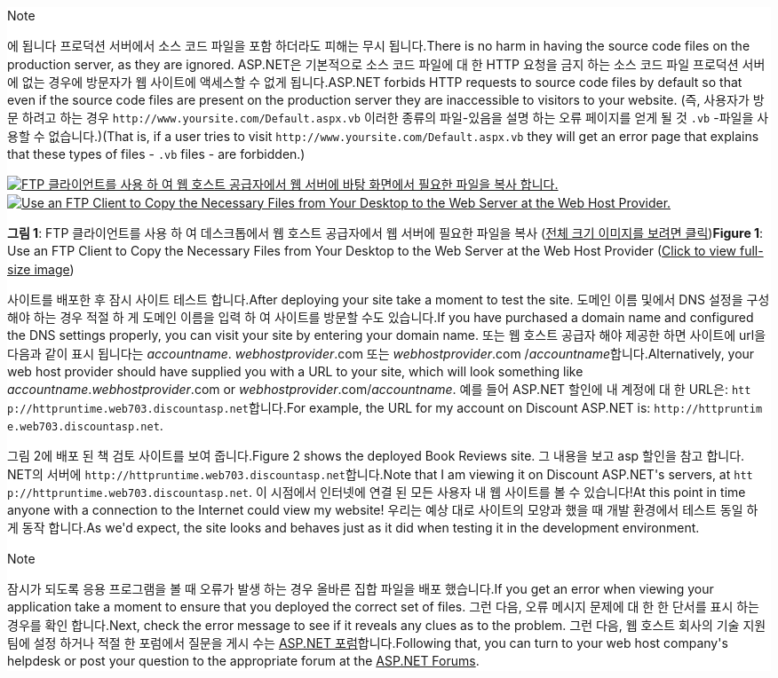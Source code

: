 > [!NOTE]
> <span data-ttu-id="8ba7c-150">에 됩니다 프로덕션 서버에서 소스 코드 파일을 포함 하더라도 피해는 무시 됩니다.</span><span class="sxs-lookup"><span data-stu-id="8ba7c-150">There is no harm in having the source code files on the production server, as they are ignored.</span></span> <span data-ttu-id="8ba7c-151">ASP.NET은 기본적으로 소스 코드 파일에 대 한 HTTP 요청을 금지 하는 소스 코드 파일 프로덕션 서버에 없는 경우에 방문자가 웹 사이트에 액세스할 수 없게 됩니다.</span><span class="sxs-lookup"><span data-stu-id="8ba7c-151">ASP.NET forbids HTTP requests to source code files by default so that even if the source code files are present on the production server they are inaccessible to visitors to your website.</span></span> <span data-ttu-id="8ba7c-152">(즉, 사용자가 방문 하려고 하는 경우 `http://www.yoursite.com/Default.aspx.vb` 이러한 종류의 파일-있음을 설명 하는 오류 페이지를 얻게 될 것 `.vb` -파일을 사용할 수 없습니다.)</span><span class="sxs-lookup"><span data-stu-id="8ba7c-152">(That is, if a user tries to visit `http://www.yoursite.com/Default.aspx.vb` they will get an error page that explains that these types of files - `.vb` files - are forbidden.)</span></span>


<span data-ttu-id="8ba7c-153">[![FTP 클라이언트를 사용 하 여 웹 호스트 공급자에서 웹 서버에 바탕 화면에서 필요한 파일을 복사 합니다.](deploying-your-site-using-an-ftp-client-vb/_static/image2.png)](deploying-your-site-using-an-ftp-client-vb/_static/image1.png)</span><span class="sxs-lookup"><span data-stu-id="8ba7c-153">[![Use an FTP Client to Copy the Necessary Files from Your Desktop to the Web Server at the Web Host Provider.](deploying-your-site-using-an-ftp-client-vb/_static/image2.png)](deploying-your-site-using-an-ftp-client-vb/_static/image1.png)</span></span>

<span data-ttu-id="8ba7c-154">**그림 1**: FTP 클라이언트를 사용 하 여 데스크톱에서 웹 호스트 공급자에서 웹 서버에 필요한 파일을 복사 ([전체 크기 이미지를 보려면 클릭](deploying-your-site-using-an-ftp-client-vb/_static/image3.png))</span><span class="sxs-lookup"><span data-stu-id="8ba7c-154">**Figure 1**: Use an FTP Client to Copy the Necessary Files from Your Desktop to the Web Server at the Web Host Provider ([Click to view full-size image](deploying-your-site-using-an-ftp-client-vb/_static/image3.png))</span></span>


<span data-ttu-id="8ba7c-155">사이트를 배포한 후 잠시 사이트 테스트 합니다.</span><span class="sxs-lookup"><span data-stu-id="8ba7c-155">After deploying your site take a moment to test the site.</span></span> <span data-ttu-id="8ba7c-156">도메인 이름 및에서 DNS 설정을 구성 해야 하는 경우 적절 하 게 도메인 이름을 입력 하 여 사이트를 방문할 수도 있습니다.</span><span class="sxs-lookup"><span data-stu-id="8ba7c-156">If you have purchased a domain name and configured the DNS settings properly, you can visit your site by entering your domain name.</span></span> <span data-ttu-id="8ba7c-157">또는 웹 호스트 공급자 해야 제공한 하면 사이트에 url을 다음과 같이 표시 됩니다는 *accountname*. *webhostprovider*.com 또는 *webhostprovider*.com /*accountname*합니다.</span><span class="sxs-lookup"><span data-stu-id="8ba7c-157">Alternatively, your web host provider should have supplied you with a URL to your site, which will look something like *accountname*.*webhostprovider*.com or *webhostprovider*.com/*accountname*.</span></span> <span data-ttu-id="8ba7c-158">예를 들어 ASP.NET 할인에 내 계정에 대 한 URL은: `http://httpruntime.web703.discountasp.net`합니다.</span><span class="sxs-lookup"><span data-stu-id="8ba7c-158">For example, the URL for my account on Discount ASP.NET is: `http://httpruntime.web703.discountasp.net`.</span></span>

<span data-ttu-id="8ba7c-159">그림 2에 배포 된 책 검토 사이트를 보여 줍니다.</span><span class="sxs-lookup"><span data-stu-id="8ba7c-159">Figure 2 shows the deployed Book Reviews site.</span></span> <span data-ttu-id="8ba7c-160">그 내용을 보고 asp 할인을 참고 합니다. NET의 서버에 `http://httpruntime.web703.discountasp.net`합니다.</span><span class="sxs-lookup"><span data-stu-id="8ba7c-160">Note that I am viewing it on Discount ASP.NET's servers, at `http://httpruntime.web703.discountasp.net`.</span></span> <span data-ttu-id="8ba7c-161">이 시점에서 인터넷에 연결 된 모든 사용자 내 웹 사이트를 볼 수 있습니다!</span><span class="sxs-lookup"><span data-stu-id="8ba7c-161">At this point in time anyone with a connection to the Internet could view my website!</span></span> <span data-ttu-id="8ba7c-162">우리는 예상 대로 사이트의 모양과 했을 때 개발 환경에서 테스트 동일 하 게 동작 합니다.</span><span class="sxs-lookup"><span data-stu-id="8ba7c-162">As we'd expect, the site looks and behaves just as it did when testing it in the development environment.</span></span>

> [!NOTE]
> <span data-ttu-id="8ba7c-163">잠시가 되도록 응용 프로그램을 볼 때 오류가 발생 하는 경우 올바른 집합 파일을 배포 했습니다.</span><span class="sxs-lookup"><span data-stu-id="8ba7c-163">If you get an error when viewing your application take a moment to ensure that you deployed the correct set of files.</span></span> <span data-ttu-id="8ba7c-164">그런 다음, 오류 메시지 문제에 대 한 한 단서를 표시 하는 경우를 확인 합니다.</span><span class="sxs-lookup"><span data-stu-id="8ba7c-164">Next, check the error message to see if it reveals any clues as to the problem.</span></span> <span data-ttu-id="8ba7c-165">그런 다음, 웹 호스트 회사의 기술 지원팀에 설정 하거나 적절 한 포럼에서 질문을 게시 수는 [ASP.NET 포럼](https://forums.asp.net/)합니다.</span><span class="sxs-lookup"><span data-stu-id="8ba7c-165">Following that, you can turn to your web host company's helpdesk or post your question to the appropriate forum at the [ASP.NET Forums](https://forums.asp.net/).</span></span>
